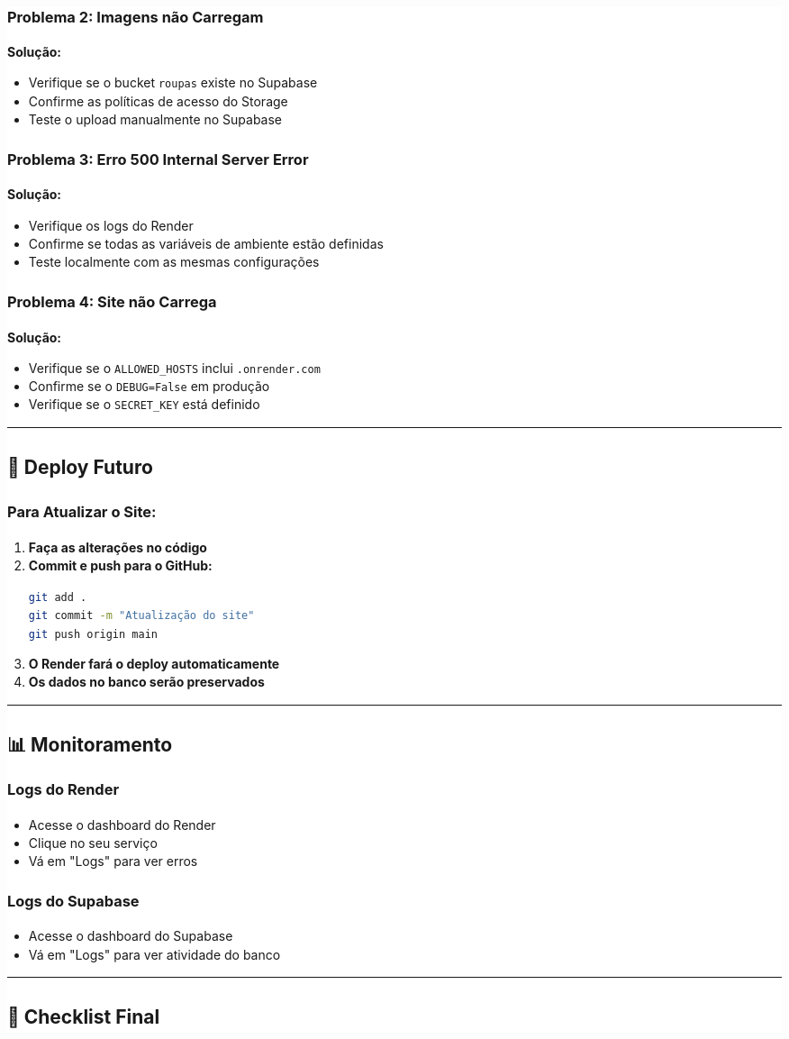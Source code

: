 ### Problema 2: Imagens não Carregam
**Solução:**
- Verifique se o bucket `roupas` existe no Supabase
- Confirme as políticas de acesso do Storage
- Teste o upload manualmente no Supabase

### Problema 3: Erro 500 Internal Server Error
**Solução:**
- Verifique os logs do Render
- Confirme se todas as variáveis de ambiente estão definidas
- Teste localmente com as mesmas configurações

### Problema 4: Site não Carrega
**Solução:**
- Verifique se o `ALLOWED_HOSTS` inclui `.onrender.com`
- Confirme se o `DEBUG=False` em produção
- Verifique se o `SECRET_KEY` está definido

---

## 🔄 Deploy Futuro

### Para Atualizar o Site:

1. **Faça as alterações no código**
2. **Commit e push para o GitHub:**
   ```bash
   git add .
   git commit -m "Atualização do site"
   git push origin main
   ```
3. **O Render fará o deploy automaticamente**
4. **Os dados no banco serão preservados**

---

## 📊 Monitoramento

### Logs do Render
- Acesse o dashboard do Render
- Clique no seu serviço
- Vá em "Logs" para ver erros

### Logs do Supabase
- Acesse o dashboard do Supabase
- Vá em "Logs" para ver atividade do banco

---

## 🎯 Checklist Final
